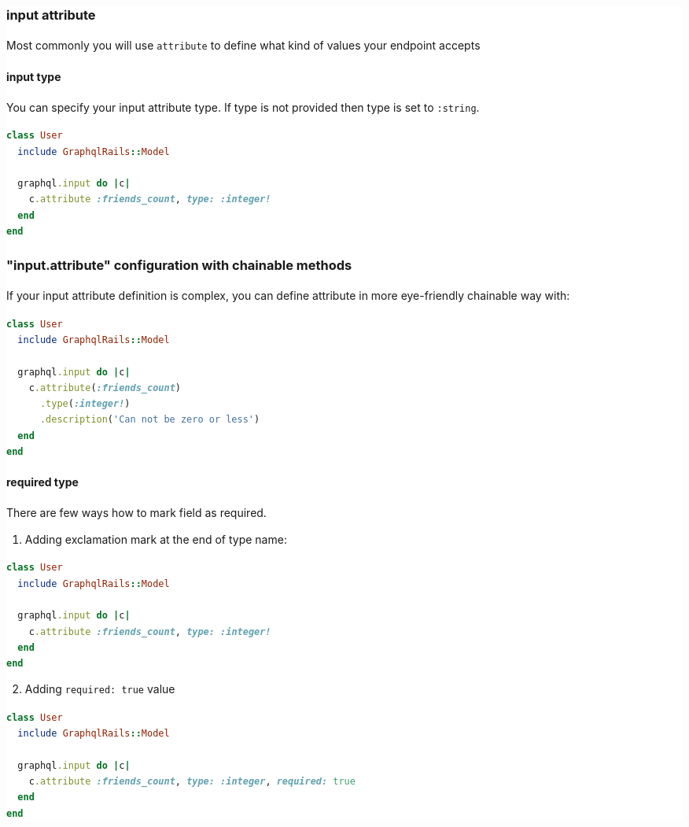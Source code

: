 ### input attribute

Most commonly you will use `attribute` to define what kind of values your endpoint accepts

#### input type

You can specify your input attribute type. If type is not provided then type is set to `:string`.

```ruby
class User
  include GraphqlRails::Model

  graphql.input do |c|
    c.attribute :friends_count, type: :integer!
  end
end
```

### "input.attribute" configuration with chainable methods

If your input attribute definition is complex, you can define attribute in more eye-friendly chainable way with:

```ruby
class User
  include GraphqlRails::Model

  graphql.input do |c|
    c.attribute(:friends_count)
      .type(:integer!)
      .description('Can not be zero or less')
  end
end
```

#### required type

There are few ways how to mark field as required.

1. Adding exclamation mark at the end of type name:

```ruby
class User
  include GraphqlRails::Model

  graphql.input do |c|
    c.attribute :friends_count, type: :integer!
  end
end
```

2. Adding `required: true` value

```ruby
class User
  include GraphqlRails::Model

  graphql.input do |c|
    c.attribute :friends_count, type: :integer, required: true
  end
end
```
